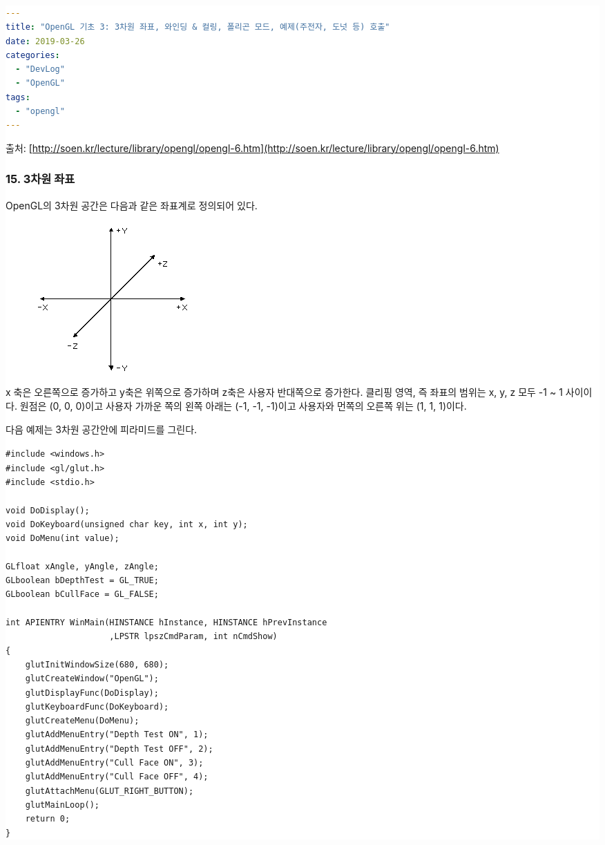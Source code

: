 ```yaml
---
title: "OpenGL 기초 3: 3차원 좌표, 와인딩 & 컬링, 폴리곤 모드, 예제(주전자, 도넛 등) 호출"
date: 2019-03-26
categories: 
  - "DevLog"
  - "OpenGL"
tags: 
  - "opengl"
---
```


출처: [http://soen.kr/lecture/library/opengl/opengl-6.htm](http://soen.kr/lecture/library/opengl/opengl-6.htm)

### 15\. 3차원 좌표

OpenGL의 3차원 공간은 다음과 같은 좌표계로 정의되어 있다.

![](./assets/img/wp-content/uploads/2019/03/image002-1.gif)

x 축은 오른쪽으로 증가하고 y축은 위쪽으로 증가하며 z축은 사용자 반대쪽으로 증가한다. 클리핑 영역, 즉 좌표의 범위는 x, y, z 모두 -1 ~ 1 사이이다. 원점은 (0, 0, 0)이고 사용자 가까운 쪽의 왼쪽 아래는 (-1, -1, -1)이고 사용자와 먼쪽의 오른쪽 위는 (1, 1, 1)이다.

다음 예제는 3차원 공간안에 피라미드를 그린다.

```
#include <windows.h>
#include <gl/glut.h>
#include <stdio.h>

void DoDisplay();
void DoKeyboard(unsigned char key, int x, int y);
void DoMenu(int value);

GLfloat xAngle, yAngle, zAngle;
GLboolean bDepthTest = GL_TRUE;
GLboolean bCullFace = GL_FALSE;

int APIENTRY WinMain(HINSTANCE hInstance, HINSTANCE hPrevInstance
                     ,LPSTR lpszCmdParam, int nCmdShow)
{
    glutInitWindowSize(680, 680);
    glutCreateWindow("OpenGL");
    glutDisplayFunc(DoDisplay);
    glutKeyboardFunc(DoKeyboard);
    glutCreateMenu(DoMenu);
    glutAddMenuEntry("Depth Test ON", 1);
    glutAddMenuEntry("Depth Test OFF", 2);
    glutAddMenuEntry("Cull Face ON", 3);
    glutAddMenuEntry("Cull Face OFF", 4);
    glutAttachMenu(GLUT_RIGHT_BUTTON);
    glutMainLoop();
    return 0;
}
```